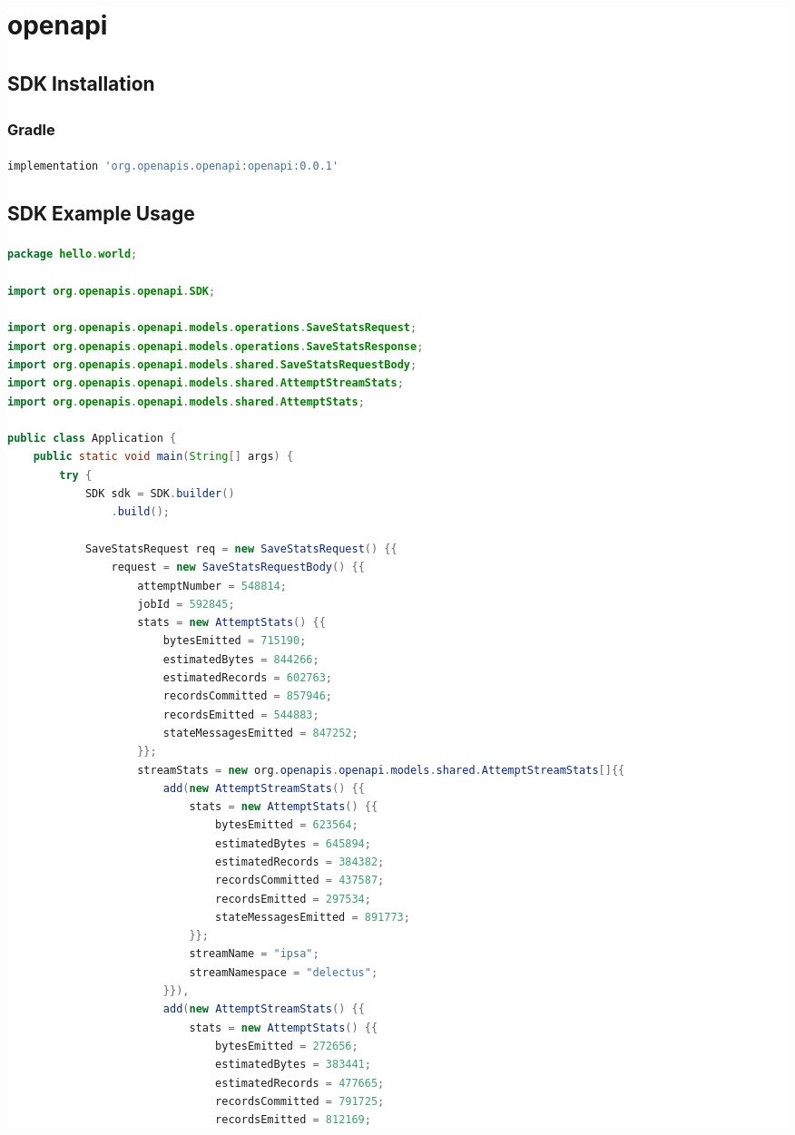 # openapi


## SDK Installation

### Gradle

```groovy
implementation 'org.openapis.openapi:openapi:0.0.1'
```


## SDK Example Usage

```java
package hello.world;

import org.openapis.openapi.SDK;

import org.openapis.openapi.models.operations.SaveStatsRequest;
import org.openapis.openapi.models.operations.SaveStatsResponse;
import org.openapis.openapi.models.shared.SaveStatsRequestBody;
import org.openapis.openapi.models.shared.AttemptStreamStats;
import org.openapis.openapi.models.shared.AttemptStats;

public class Application {
    public static void main(String[] args) {
        try {
            SDK sdk = SDK.builder()
                .build();

            SaveStatsRequest req = new SaveStatsRequest() {{
                request = new SaveStatsRequestBody() {{
                    attemptNumber = 548814;
                    jobId = 592845;
                    stats = new AttemptStats() {{
                        bytesEmitted = 715190;
                        estimatedBytes = 844266;
                        estimatedRecords = 602763;
                        recordsCommitted = 857946;
                        recordsEmitted = 544883;
                        stateMessagesEmitted = 847252;
                    }};
                    streamStats = new org.openapis.openapi.models.shared.AttemptStreamStats[]{{
                        add(new AttemptStreamStats() {{
                            stats = new AttemptStats() {{
                                bytesEmitted = 623564;
                                estimatedBytes = 645894;
                                estimatedRecords = 384382;
                                recordsCommitted = 437587;
                                recordsEmitted = 297534;
                                stateMessagesEmitted = 891773;
                            }};
                            streamName = "ipsa";
                            streamNamespace = "delectus";
                        }}),
                        add(new AttemptStreamStats() {{
                            stats = new AttemptStats() {{
                                bytesEmitted = 272656;
                                estimatedBytes = 383441;
                                estimatedRecords = 477665;
                                recordsCommitted = 791725;
                                recordsEmitted = 812169;
```